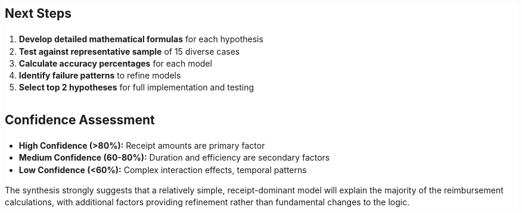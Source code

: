 ## Next Steps

1. **Develop detailed mathematical formulas** for each hypothesis
2. **Test against representative sample** of 15 diverse cases
3. **Calculate accuracy percentages** for each model
4. **Identify failure patterns** to refine models
5. **Select top 2 hypotheses** for full implementation and testing

## Confidence Assessment

- **High Confidence (>80%):** Receipt amounts are primary factor
- **Medium Confidence (60-80%):** Duration and efficiency are secondary factors
- **Low Confidence (<60%):** Complex interaction effects, temporal patterns

The synthesis strongly suggests that a relatively simple, receipt-dominant model will explain the majority of the reimbursement calculations, with additional factors providing refinement rather than fundamental changes to the logic. 